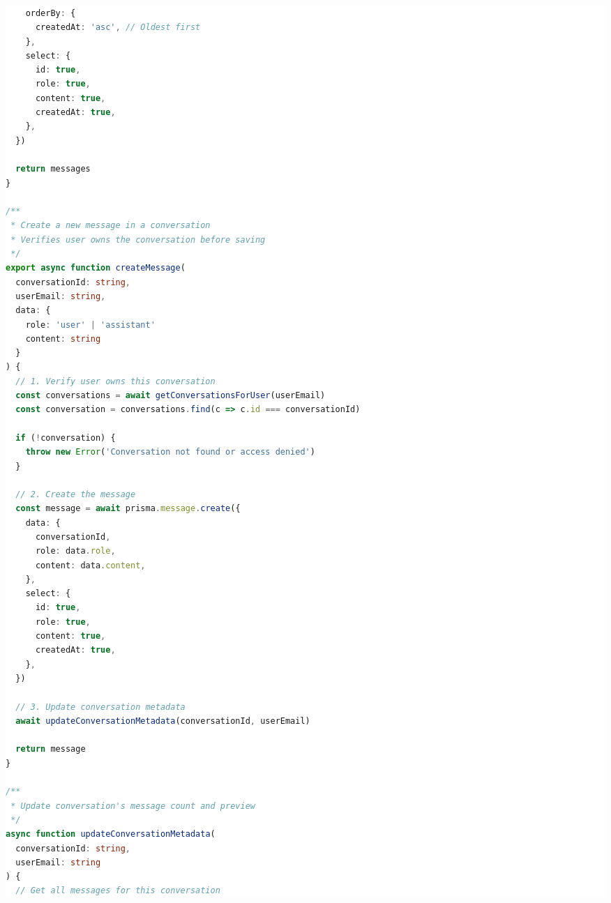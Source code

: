 ```typescript
    orderBy: {
      createdAt: 'asc', // Oldest first
    },
    select: {
      id: true,
      role: true,
      content: true,
      createdAt: true,
    },
  })

  return messages
}

/**
 * Create a new message in a conversation
 * Verifies user owns the conversation before saving
 */
export async function createMessage(
  conversationId: string,
  userEmail: string,
  data: {
    role: 'user' | 'assistant'
    content: string
  }
) {
  // 1. Verify user owns this conversation
  const conversations = await getConversationsForUser(userEmail)
  const conversation = conversations.find(c => c.id === conversationId)

  if (!conversation) {
    throw new Error('Conversation not found or access denied')
  }

  // 2. Create the message
  const message = await prisma.message.create({
    data: {
      conversationId,
      role: data.role,
      content: data.content,
    },
    select: {
      id: true,
      role: true,
      content: true,
      createdAt: true,
    },
  })

  // 3. Update conversation metadata
  await updateConversationMetadata(conversationId, userEmail)

  return message
}

/**
 * Update conversation's message count and preview
 */
async function updateConversationMetadata(
  conversationId: string,
  userEmail: string
) {
  // Get all messages for this conversation
```
